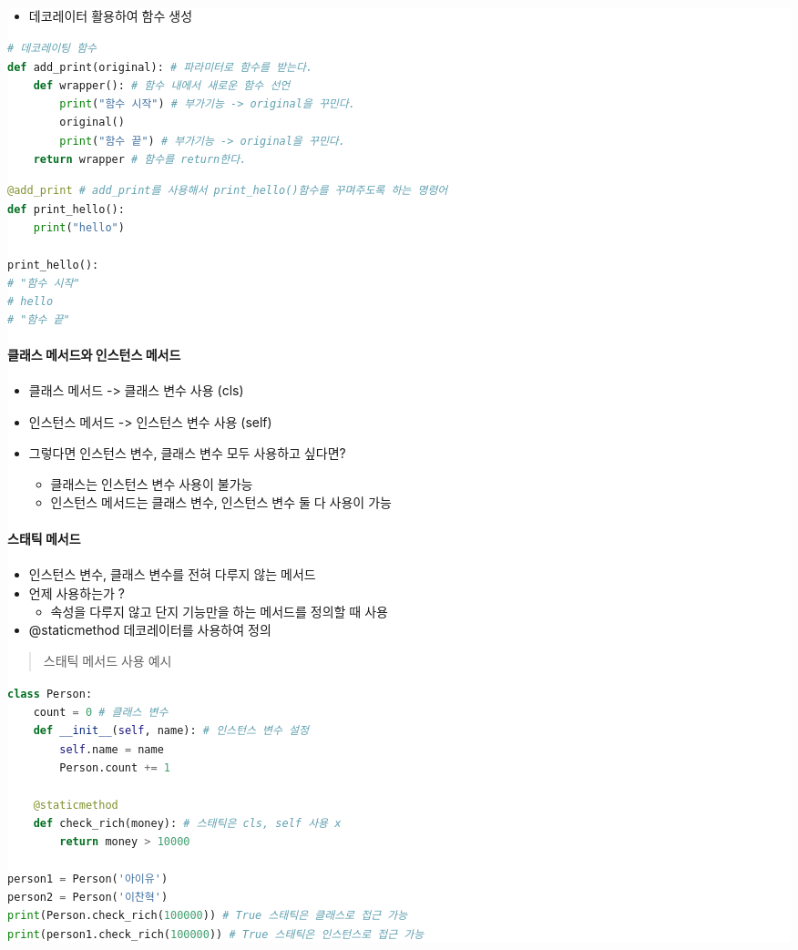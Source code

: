 

- 데코레이터 활용하여 함수 생성

```python
# 데코레이팅 함수
def add_print(original): # 파라미터로 함수를 받는다.
    def wrapper(): # 함수 내에서 새로운 함수 선언
        print("함수 시작") # 부가기능 -> original을 꾸민다.
        original()
        print("함수 끝") # 부가기능 -> original을 꾸민다.
    return wrapper # 함수를 return한다.
```

```python
@add_print # add_print를 사용해서 print_hello()함수를 꾸며주도록 하는 명령어
def print_hello():
    print("hello")
    
print_hello():
# "함수 시작"
# hello
# "함수 끝"
```



#### 클래스 메서드와 인스턴스 메서드

- 클래스 메서드 -> 클래스 변수 사용 (cls)
- 인스턴스 메서드 -> 인스턴스 변수 사용 (self)

- 그렇다면 인스턴스 변수, 클래스 변수 모두 사용하고 싶다면?
  - 클래스는 인스턴스 변수 사용이 불가능
  - 인스턴스 메서드는 클래스 변수, 인스턴스 변수 둘 다 사용이 가능



#### 스태틱 메서드

- 인스턴스 변수, 클래스 변수를 전혀 다루지 않는 메서드
- 언제 사용하는가 ? 
  - 속성을 다루지 않고 단지 기능만을 하는 메서드를 정의할 때 사용
- @staticmethod 데코레이터를 사용하여 정의



> 스태틱 메서드 사용 예시

```python
class Person:
    count = 0 # 클래스 변수
    def __init__(self, name): # 인스턴스 변수 설정
        self.name = name
        Person.count += 1
        
    @staticmethod
    def check_rich(money): # 스태틱은 cls, self 사용 x
        return money > 10000
    
person1 = Person('아이유')
person2 = Person('이찬혁')
print(Person.check_rich(100000)) # True 스태틱은 클래스로 접근 가능
print(person1.check_rich(100000)) # True 스태틱은 인스턴스로 접근 가능

```

